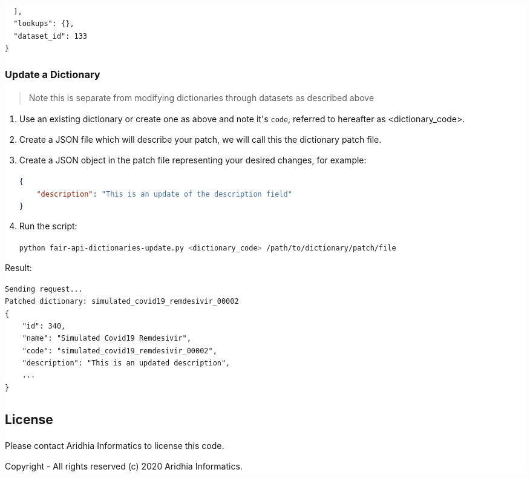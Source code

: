 ```text
  ],
  "lookups": {},
  "dataset_id": 133
}
```

### Update a Dictionary

> Note this is separate from modifying dictionaries through datasets as described above

1. Use an existing dictionary or create one as above and note it's `code`, referred to hereafter as \<dictionary_code\>.
2. Create a JSON file which will describe your patch, we will call this the dictionary patch file.
3. Create a JSON object in the patch file representing your desired changes, for example:

    ```json
    {
        "description": "This is an update of the description field"
    }
    ```

4. Run the script:

    ```sh
    python fair-api-dictionaries-update.py <dictionary_code> /path/to/dictionary/patch/file
    ```

Result:

```text
Sending request...
Patched dictionary: simulated_covid19_remdesivir_00002
{
    "id": 340,
    "name": "Simulated Covid19 Remdesivir",
    "code": "simulated_covid19_remdesivir_00002",
    "description": "This is an updated description",
    ...
}
```

## License

Please contact Aridhia Informatics to license this code.

Copyright - All rights reserved (c) 2020 Aridhia Informatics.
